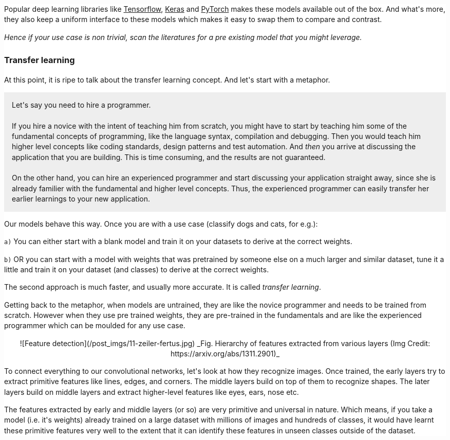 Popular deep learning libraries like [Tensorflow](http://www.tensorflow.org), [Keras](https://keras.io/) and [PyTorch](http://pytorch.org/) makes these models available out of the box. And what's more, they also keep a uniform interface to these models which makes it easy to swap them to compare and contrast.

_Hence if your use case is non trivial, scan the literatures for a pre existing model that you might leverage._


### Transfer learning

At this point, it is ripe to talk about the transfer learning concept. And let's start with a metaphor.

<div style='background-color:#eeeeee; padding: 15px 15px 15px 15px'>
Let's say you need to hire a programmer.
<br><br>
If you hire a novice with the intent of teaching him from scratch, you might have to start by teaching him some of the fundamental concepts of programming, like the language syntax, compilation and debugging. Then you would teach him higher level concepts like coding standards, design patterns and test automation. And <i>then</i> you arrive at discussing the application that you are building. This is time consuming, and the results are not guaranteed.
<br><br>
On the other hand, you can hire an experienced programmer and start discussing your application straight away, since she is already familier with the fundamental and higher level concepts. Thus, the experienced programmer can easily transfer her earlier learnings to your new application.
</div>

Our models behave this way. Once you are with a use case (classify dogs and cats, for e.g.):

`a)` You can either start with a blank model and train it on your datasets to derive at the correct weights. 

`b)` OR you can start with a model with weights that was pretrained by someone else on a much larger and similar dataset, tune it a little and train it on your dataset (and classes) to derive at the correct weights. 

The second approach is much faster, and usually more accurate. It is called _transfer learning_.

Getting back to the metaphor, when models are untrained, they are like the novice programmer and needs to be trained from scratch. However when they use pre trained weights, they are pre-trained in the fundamentals and are like the experienced programmer which can be moulded for any use case.
 
<center>
![Feature detection](/post_imgs/11-zeiler-fertus.jpg)
_Fig. Hierarchy of features extracted from various layers (Img Credit: https://arxiv.org/abs/1311.2901)_
</center>

To connect everything to our convolutional networks, let's look at how they recognize images. Once trained, the early layers try to extract primitive features like lines, edges, and corners. The middle layers build on top of them to recognize shapes. The later layers build on middle layers and extract higher-level features like eyes, ears, nose etc. 

The features extracted by early and middle layers (or so) are very primitive and universal in nature. Which means, if you take a model (i.e. it's weights) already trained on a large dataset with millions of images and hundreds of classes, it would have learnt these primitive features very well to the extent that it can identify these features in unseen classes outside of the dataset.

